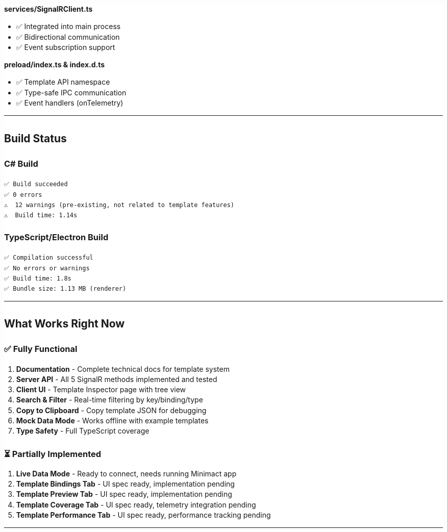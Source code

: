 **services/SignalRClient.ts**
- ✅ Integrated into main process
- ✅ Bidirectional communication
- ✅ Event subscription support

**preload/index.ts & index.d.ts**
- ✅ Template API namespace
- ✅ Type-safe IPC communication
- ✅ Event handlers (onTelemetry)

---

## Build Status

### C# Build
```
✅ Build succeeded
✅ 0 errors
⚠️  12 warnings (pre-existing, not related to template features)
⚠️  Build time: 1.14s
```

### TypeScript/Electron Build
```
✅ Compilation successful
✅ No errors or warnings
✅ Build time: 1.8s
✅ Bundle size: 1.13 MB (renderer)
```

---

## What Works Right Now

### ✅ Fully Functional
1. **Documentation** - Complete technical docs for template system
2. **Server API** - All 5 SignalR methods implemented and tested
3. **Client UI** - Template Inspector page with tree view
4. **Search & Filter** - Real-time filtering by key/binding/type
5. **Copy to Clipboard** - Copy template JSON for debugging
6. **Mock Data Mode** - Works offline with example templates
7. **Type Safety** - Full TypeScript coverage

### ⏳ Partially Implemented
1. **Live Data Mode** - Ready to connect, needs running Minimact app
2. **Template Bindings Tab** - UI spec ready, implementation pending
3. **Template Preview Tab** - UI spec ready, implementation pending
4. **Template Coverage Tab** - UI spec ready, telemetry integration pending
5. **Template Performance Tab** - UI spec ready, performance tracking pending

---
